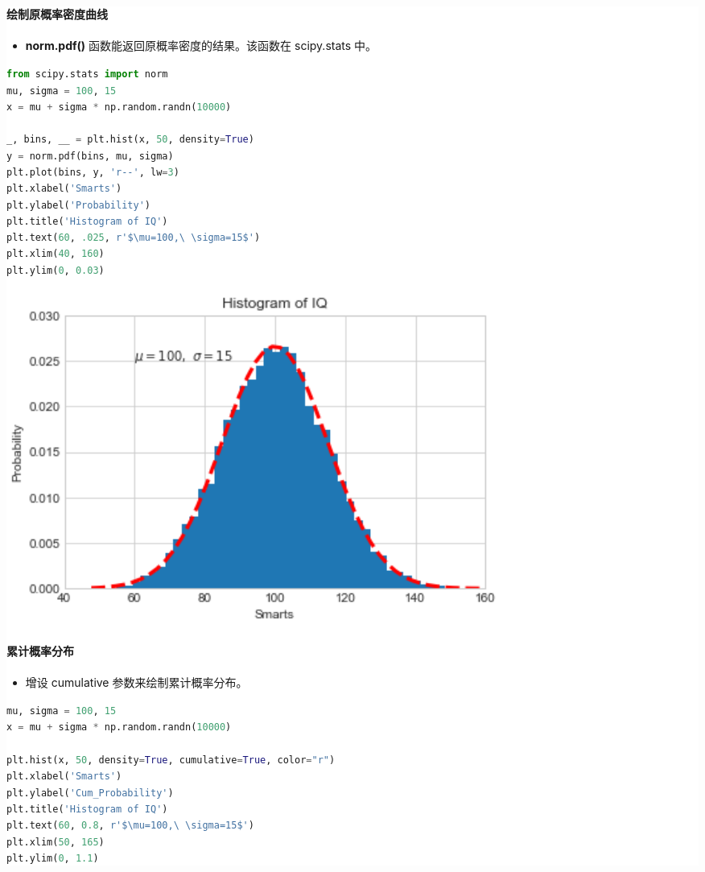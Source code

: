 #### 绘制原概率密度曲线

* **norm.pdf()** 函数能返回原概率密度的结果。该函数在 scipy.stats 中。

```python
from scipy.stats import norm
mu, sigma = 100, 15
x = mu + sigma * np.random.randn(10000)

_, bins, __ = plt.hist(x, 50, density=True)
y = norm.pdf(bins, mu, sigma)
plt.plot(bins, y, 'r--', lw=3)  
plt.xlabel('Smarts')
plt.ylabel('Probability')
plt.title('Histogram of IQ')
plt.text(60, .025, r'$\mu=100,\ \sigma=15$')
plt.xlim(40, 160)
plt.ylim(0, 0.03)
```

![41](python_matplotlib_pic/41.png)

#### 累计概率分布

* 增设 cumulative 参数来绘制累计概率分布。

```python
mu, sigma = 100, 15
x = mu + sigma * np.random.randn(10000)

plt.hist(x, 50, density=True, cumulative=True, color="r")
plt.xlabel('Smarts')
plt.ylabel('Cum_Probability')
plt.title('Histogram of IQ')
plt.text(60, 0.8, r'$\mu=100,\ \sigma=15$')
plt.xlim(50, 165)
plt.ylim(0, 1.1)
```
